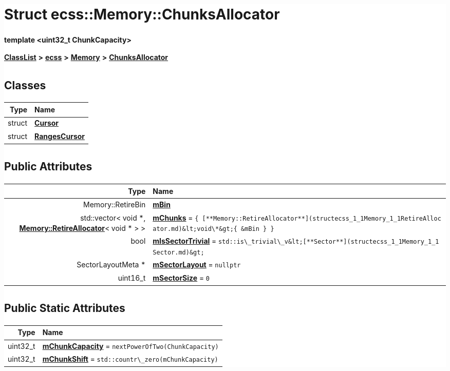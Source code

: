 

# Struct ecss::Memory::ChunksAllocator

**template &lt;uint32\_t ChunkCapacity&gt;**



[**ClassList**](annotated.md) **>** [**ecss**](namespaceecss.md) **>** [**Memory**](namespaceecss_1_1Memory.md) **>** [**ChunksAllocator**](structecss_1_1Memory_1_1ChunksAllocator.md)




















## Classes

| Type | Name |
| ---: | :--- |
| struct | [**Cursor**](structecss_1_1Memory_1_1ChunksAllocator_1_1Cursor.md) <br> |
| struct | [**RangesCursor**](structecss_1_1Memory_1_1ChunksAllocator_1_1RangesCursor.md) <br> |






## Public Attributes

| Type | Name |
| ---: | :--- |
|  Memory::RetireBin | [**mBin**](#variable-mbin)  <br> |
|  std::vector&lt; void \*, [**Memory::RetireAllocator**](structecss_1_1Memory_1_1RetireAllocator.md)&lt; void \* &gt; &gt; | [**mChunks**](#variable-mchunks)   = `{ [**Memory::RetireAllocator**](structecss_1_1Memory_1_1RetireAllocator.md)&lt;void\*&gt;{ &mBin } }`<br> |
|  bool | [**mIsSectorTrivial**](#variable-missectortrivial)   = `std::is\_trivial\_v&lt;[**Sector**](structecss_1_1Memory_1_1Sector.md)&gt;`<br> |
|  SectorLayoutMeta \* | [**mSectorLayout**](#variable-msectorlayout)   = `nullptr`<br> |
|  uint16\_t | [**mSectorSize**](#variable-msectorsize)   = `0`<br> |


## Public Static Attributes

| Type | Name |
| ---: | :--- |
|  uint32\_t | [**mChunkCapacity**](#variable-mchunkcapacity)   = `nextPowerOfTwo(ChunkCapacity)`<br> |
|  uint32\_t | [**mChunkShift**](#variable-mchunkshift)   = `std::countr\_zero(mChunkCapacity)`<br> |
